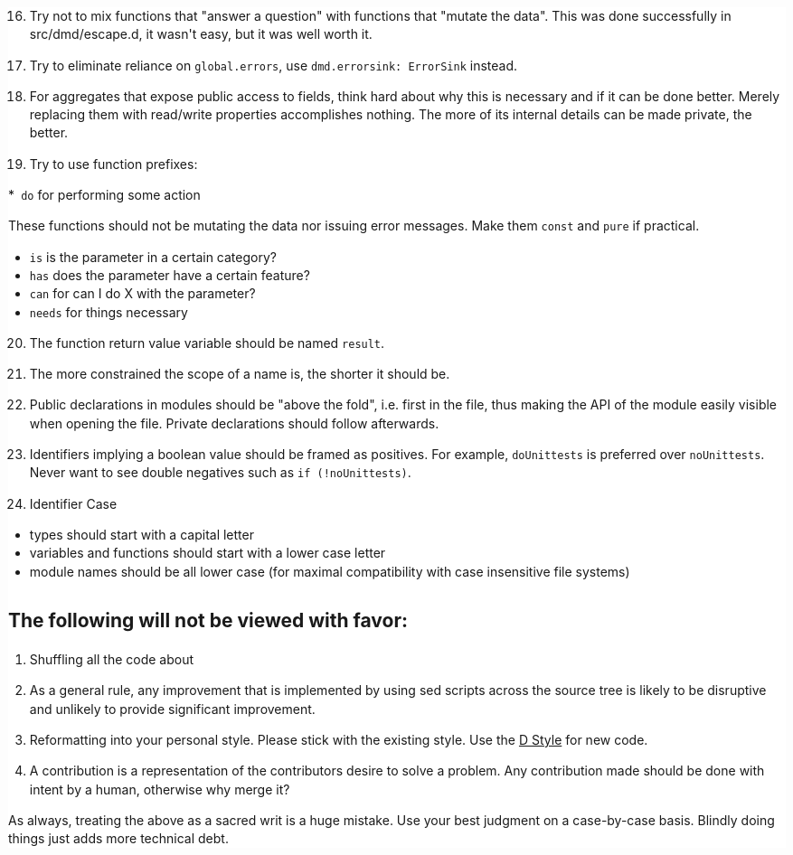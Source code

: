 16. Try not to mix functions that "answer a question" with functions that
"mutate the data".
This was done successfully in src/dmd/escape.d, it wasn't easy, but
it was well worth it.

17. Try to eliminate reliance on `global.errors`, use `dmd.errorsink: ErrorSink` instead.

18. For aggregates that expose public access to fields, think hard about why this is
necessary and if it can be done better. Merely replacing them with read/write properties
accomplishes nothing. The more of its internal details can be made private, the better.

19. Try to use function prefixes:

*` do` for performing some action

These functions should not be mutating the data nor issuing error messages.
Make them `const` and `pure` if practical.

* `is` is the parameter in a certain category?
* `has` does the parameter have a certain feature?
* `can` for can I do X with the parameter?
* `needs` for things necessary

20. The function return value variable should be named `result`.

21. The more constrained the scope of a name is, the shorter it should be.

22. Public declarations in modules should be "above the fold", i.e. first in the file, thus making the API of the module
easily visible when opening the file. Private declarations should follow afterwards.

23. Identifiers implying a boolean value should be framed as positives. For example,
`doUnittests` is preferred over `noUnittests`. Never want to see double negatives such
as `if (!noUnittests)`.

24. Identifier Case

* types should start with a capital letter
* variables and functions should start with a lower case letter
* module names should be all lower case (for maximal compatibility with case insensitive file systems)

## The following will not be viewed with favor:

1. Shuffling all the code about

2. As a general rule, any improvement that is implemented by using sed scripts
across the source tree is likely to be disruptive and unlikely to provide
significant improvement.

3. Reformatting into your personal style. Please stick with the existing style.
Use the [D Style](https://dlang.org/dstyle.html#phobos_documentation) for new code.

4. A contribution is a representation of the contributors desire to solve a problem.
    Any contribution made should be done with intent by a human, otherwise why merge it?

As always, treating the above as a sacred writ is a huge mistake. Use
your best judgment on a case-by-case basis. Blindly doing things just
adds more technical debt.
